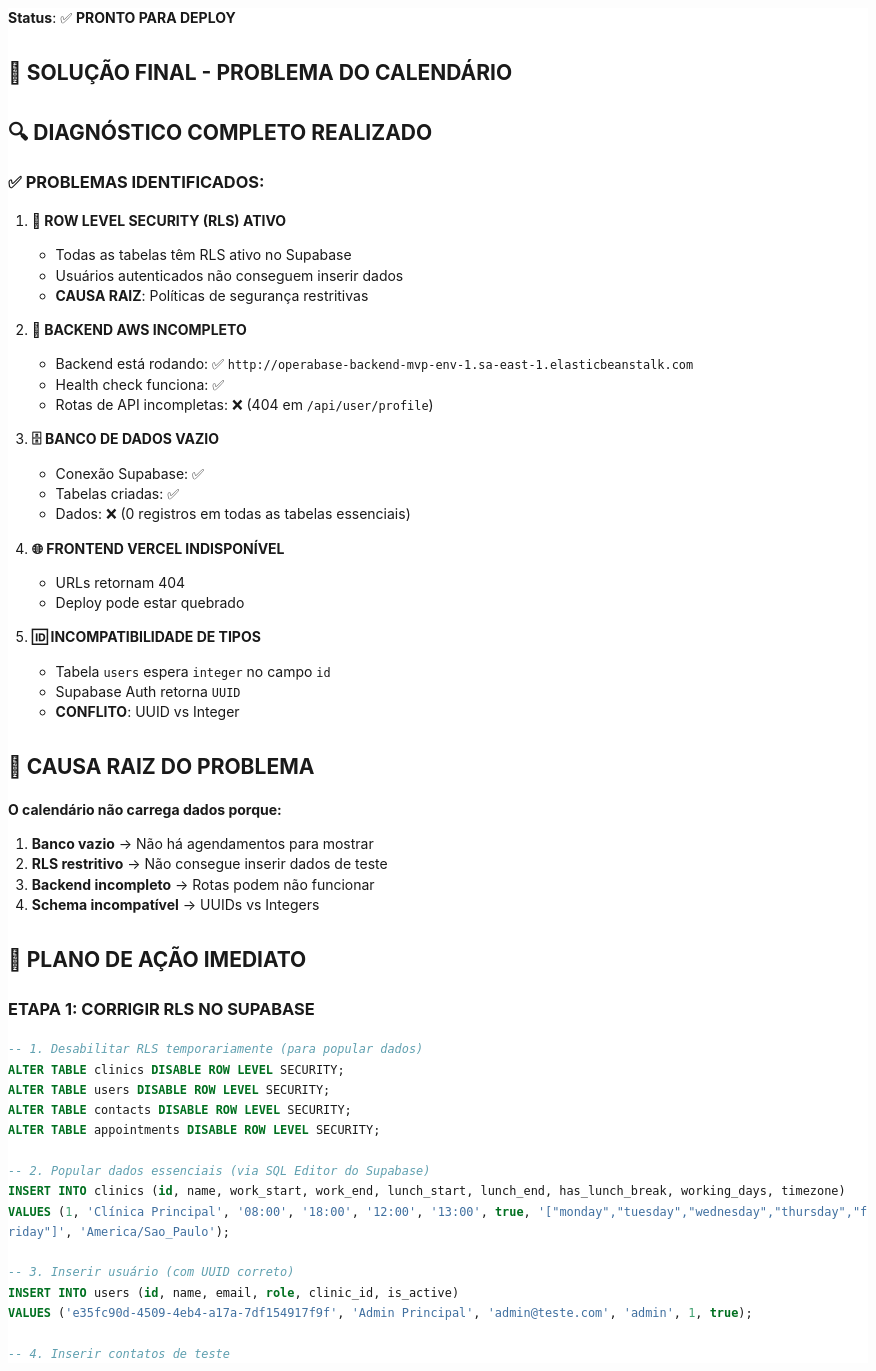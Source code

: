 **Status**: ✅ **PRONTO PARA DEPLOY**

## 🎯 SOLUÇÃO FINAL - PROBLEMA DO CALENDÁRIO

## 🔍 DIAGNÓSTICO COMPLETO REALIZADO

### ✅ PROBLEMAS IDENTIFICADOS:

1. **🔐 ROW LEVEL SECURITY (RLS) ATIVO**
   - Todas as tabelas têm RLS ativo no Supabase
   - Usuários autenticados não conseguem inserir dados
   - **CAUSA RAIZ**: Políticas de segurança restritivas

2. **🔧 BACKEND AWS INCOMPLETO**
   - Backend está rodando: ✅ `http://operabase-backend-mvp-env-1.sa-east-1.elasticbeanstalk.com`
   - Health check funciona: ✅
   - Rotas de API incompletas: ❌ (404 em `/api/user/profile`)

3. **🗄️ BANCO DE DADOS VAZIO**
   - Conexão Supabase: ✅
   - Tabelas criadas: ✅  
   - Dados: ❌ (0 registros em todas as tabelas essenciais)

4. **🌐 FRONTEND VERCEL INDISPONÍVEL**
   - URLs retornam 404
   - Deploy pode estar quebrado

5. **🆔 INCOMPATIBILIDADE DE TIPOS**
   - Tabela `users` espera `integer` no campo `id`
   - Supabase Auth retorna `UUID`
   - **CONFLITO**: UUID vs Integer

## 🚨 CAUSA RAIZ DO PROBLEMA

**O calendário não carrega dados porque:**

1. **Banco vazio** → Não há agendamentos para mostrar
2. **RLS restritivo** → Não consegue inserir dados de teste
3. **Backend incompleto** → Rotas podem não funcionar
4. **Schema incompatível** → UUIDs vs Integers

## 🔨 PLANO DE AÇÃO IMEDIATO

### ETAPA 1: CORRIGIR RLS NO SUPABASE

```sql
-- 1. Desabilitar RLS temporariamente (para popular dados)
ALTER TABLE clinics DISABLE ROW LEVEL SECURITY;
ALTER TABLE users DISABLE ROW LEVEL SECURITY;
ALTER TABLE contacts DISABLE ROW LEVEL SECURITY;
ALTER TABLE appointments DISABLE ROW LEVEL SECURITY;

-- 2. Popular dados essenciais (via SQL Editor do Supabase)
INSERT INTO clinics (id, name, work_start, work_end, lunch_start, lunch_end, has_lunch_break, working_days, timezone) 
VALUES (1, 'Clínica Principal', '08:00', '18:00', '12:00', '13:00', true, '["monday","tuesday","wednesday","thursday","friday"]', 'America/Sao_Paulo');

-- 3. Inserir usuário (com UUID correto)
INSERT INTO users (id, name, email, role, clinic_id, is_active) 
VALUES ('e35fc90d-4509-4eb4-a17a-7df154917f9f', 'Admin Principal', 'admin@teste.com', 'admin', 1, true);

-- 4. Inserir contatos de teste
```